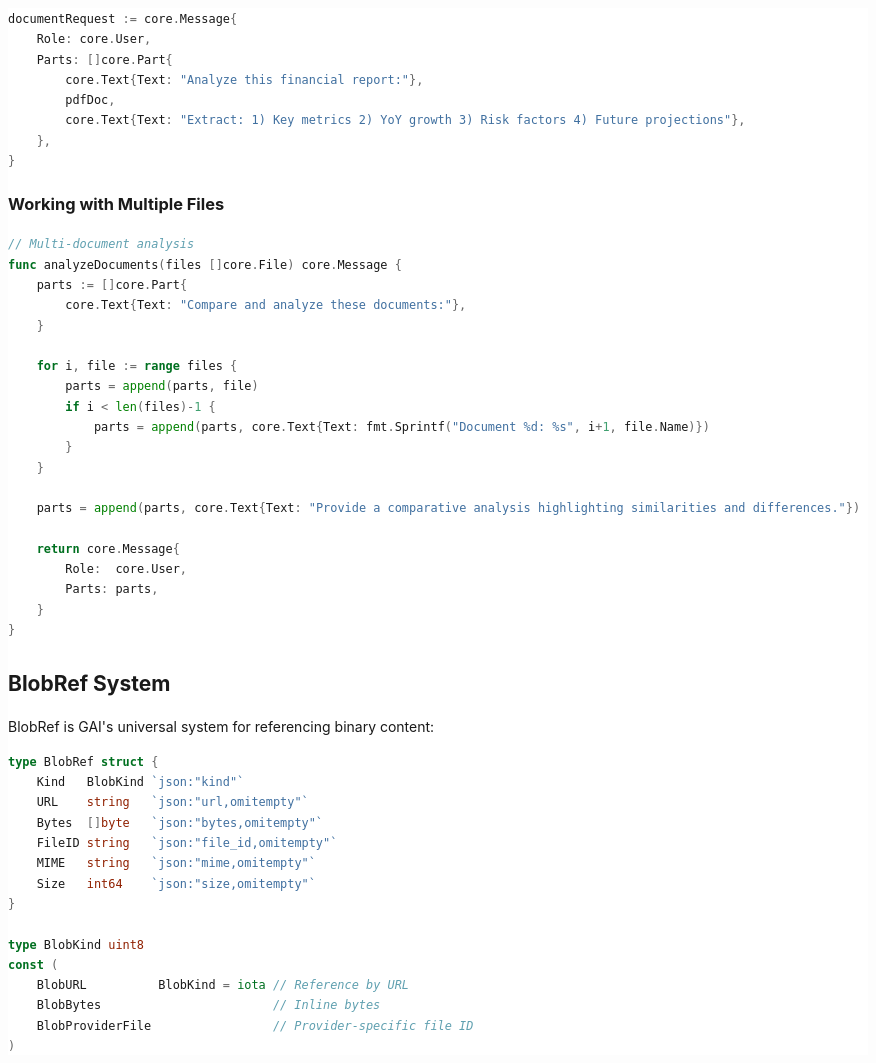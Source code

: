 ```go
documentRequest := core.Message{
    Role: core.User,
    Parts: []core.Part{
        core.Text{Text: "Analyze this financial report:"},
        pdfDoc,
        core.Text{Text: "Extract: 1) Key metrics 2) YoY growth 3) Risk factors 4) Future projections"},
    },
}
```

### Working with Multiple Files

```go
// Multi-document analysis
func analyzeDocuments(files []core.File) core.Message {
    parts := []core.Part{
        core.Text{Text: "Compare and analyze these documents:"},
    }
    
    for i, file := range files {
        parts = append(parts, file)
        if i < len(files)-1 {
            parts = append(parts, core.Text{Text: fmt.Sprintf("Document %d: %s", i+1, file.Name)})
        }
    }
    
    parts = append(parts, core.Text{Text: "Provide a comparative analysis highlighting similarities and differences."})
    
    return core.Message{
        Role:  core.User,
        Parts: parts,
    }
}
```

## BlobRef System

BlobRef is GAI's universal system for referencing binary content:

```go
type BlobRef struct {
    Kind   BlobKind `json:"kind"`
    URL    string   `json:"url,omitempty"`
    Bytes  []byte   `json:"bytes,omitempty"`
    FileID string   `json:"file_id,omitempty"`
    MIME   string   `json:"mime,omitempty"`
    Size   int64    `json:"size,omitempty"`
}

type BlobKind uint8
const (
    BlobURL          BlobKind = iota // Reference by URL
    BlobBytes                        // Inline bytes
    BlobProviderFile                 // Provider-specific file ID
)
```
